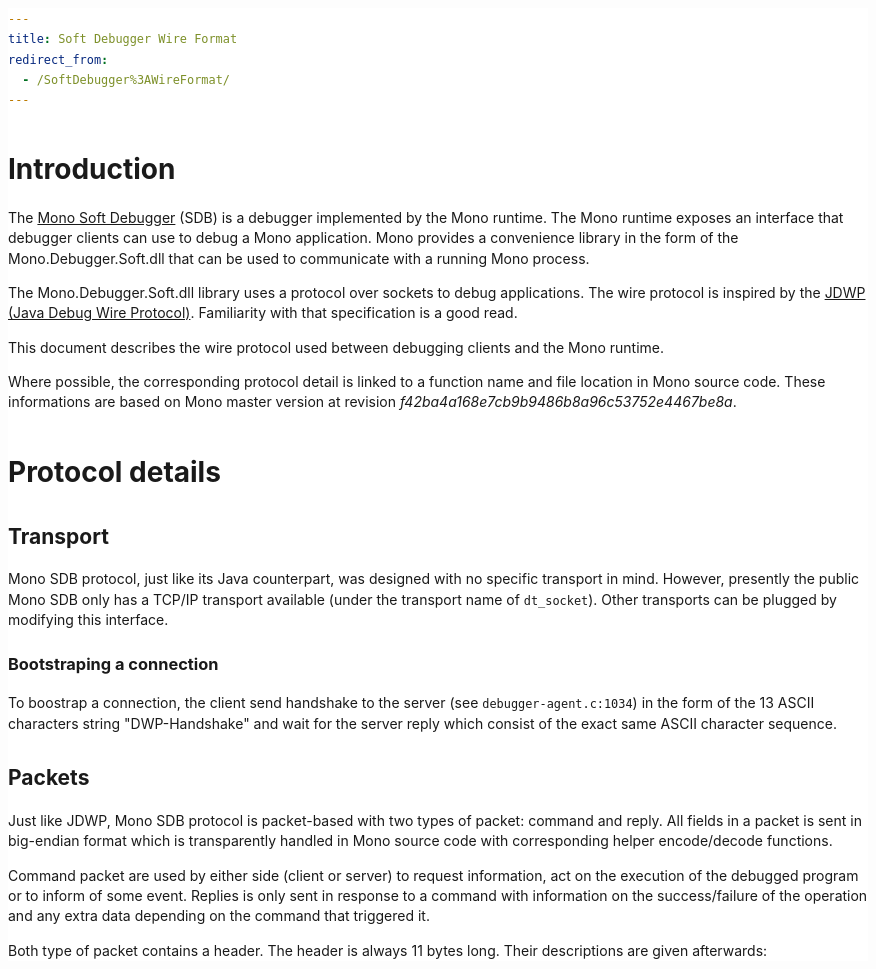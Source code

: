 ```yaml
---
title: Soft Debugger Wire Format
redirect_from:
  - /SoftDebugger%3AWireFormat/
---
```


Introduction
============

The [Mono Soft Debugger](/docs/advanced/runtime/docs/soft-debugger/) (SDB) is a debugger implemented by the Mono runtime. The Mono runtime exposes an interface that debugger clients can use to debug a Mono application. Mono provides a convenience library in the form of the Mono.Debugger.Soft.dll that can be used to communicate with a running Mono process.

The Mono.Debugger.Soft.dll library uses a protocol over sockets to debug applications. The wire protocol is inspired by the [JDWP (Java Debug Wire Protocol)](http://download.oracle.com/javase/1,5.0/docs/guide/jpda/jdwp-spec.html). Familiarity with that specification is a good read.

This document describes the wire protocol used between debugging clients and the Mono runtime.

Where possible, the corresponding protocol detail is linked to a function name and file location in Mono source code. These informations are based on Mono master version at revision *f42ba4a168e7cb9b9486b8a96c53752e4467be8a*.

Protocol details
================

Transport
---------

Mono SDB protocol, just like its Java counterpart, was designed with no specific transport in mind. However, presently the public Mono SDB only has a TCP/IP transport available (under the transport name of `dt_socket`). Other transports can be plugged by modifying this interface.

### Bootstraping a connection

To boostrap a connection, the client send handshake to the server (see `debugger-agent.c:1034`) in the form of the 13 ASCII characters string "DWP-Handshake" and wait for the server reply which consist of the exact same ASCII character sequence.

Packets
-------

Just like JDWP, Mono SDB protocol is packet-based with two types of packet: command and reply. All fields in a packet is sent in big-endian format which is transparently handled in Mono source code with corresponding helper encode/decode functions.

Command packet are used by either side (client or server) to request information, act on the execution of the debugged program or to inform of some event. Replies is only sent in response to a command with information on the success/failure of the operation and any extra data depending on the command that triggered it.

Both type of packet contains a header. The header is always 11 bytes long. Their descriptions are given afterwards:
